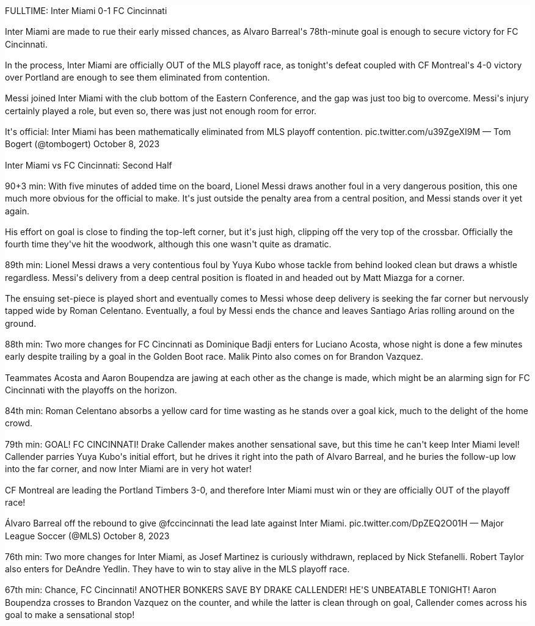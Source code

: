 FULLTIME: Inter Miami 0-1 FC Cincinnati

Inter Miami are made to rue their early missed chances, as Alvaro Barreal's 78th-minute goal is enough to secure victory for FC Cincinnati.

In the process, Inter Miami are officially OUT of the MLS playoff race, as tonight's defeat coupled with CF Montreal's 4-0 victory over Portland are enough to see them eliminated from contention.

Messi joined Inter Miami with the club bottom of the Eastern Conference, and the gap was just too big to overcome. Messi's injury certainly played a role, but even so, there was just not enough room for error.

It's official: Inter Miami has been mathematically eliminated from MLS playoff contention. pic.twitter.com/u39ZgeXI9M — Tom Bogert (@tombogert) October 8, 2023

Inter Miami vs FC Cincinnati: Second Half

90+3 min: With five minutes of added time on the board, Lionel Messi draws another foul in a very dangerous position, this one much more obvious for the official to make. It's just outside the penalty area from a central position, and Messi stands over it yet again.

His effort on goal is close to finding the top-left corner, but it's just high, clipping off the very top of the crossbar. Officially the fourth time they've hit the woodwork, although this one wasn't quite as dramatic.

89th min: Lionel Messi draws a very contentious foul by Yuya Kubo whose tackle from behind looked clean but draws a whistle regardless. Messi's delivery from a deep central position is floated in and headed out by Matt Miazga for a corner.

The ensuing set-piece is played short and eventually comes to Messi whose deep delivery is seeking the far corner but nervously tapped wide by Roman Celentano. Eventually, a foul by Messi ends the chance and leaves Santiago Arias rolling around on the ground.

88th min: Two more changes for FC Cincinnati as Dominique Badji enters for Luciano Acosta, whose night is done a few minutes early despite trailing by a goal in the Golden Boot race. Malik Pinto also comes on for Brandon Vazquez.

Teammates Acosta and Aaron Boupendza are jawing at each other as the change is made, which might be an alarming sign for FC Cincinnati with the playoffs on the horizon.

84th min: Roman Celentano absorbs a yellow card for time wasting as he stands over a goal kick, much to the delight of the home crowd.

79th min: GOAL! FC CINCINNATI! Drake Callender makes another sensational save, but this time he can't keep Inter Miami level! Callender parries Yuya Kubo's initial effort, but he drives it right into the path of Alvaro Barreal, and he buries the follow-up low into the far corner, and now Inter Miami are in very hot water!

CF Montreal are leading the Portland Timbers 3-0, and therefore Inter Miami must win or they are officially OUT of the playoff race!

Álvaro Barreal off the rebound to give @fccincinnati the lead late against Inter Miami. pic.twitter.com/DpZEQ2O01H — Major League Soccer (@MLS) October 8, 2023

76th min: Two more changes for Inter Miami, as Josef Martinez is curiously withdrawn, replaced by Nick Stefanelli. Robert Taylor also enters for DeAndre Yedlin. They have to win to stay alive in the MLS playoff race.

67th min: Chance, FC Cincinnati! ANOTHER BONKERS SAVE BY DRAKE CALLENDER! HE'S UNBEATABLE TONIGHT! Aaron Boupendza crosses to Brandon Vazquez on the counter, and while the latter is clean through on goal, Callender comes across his goal to make a sensational stop!
